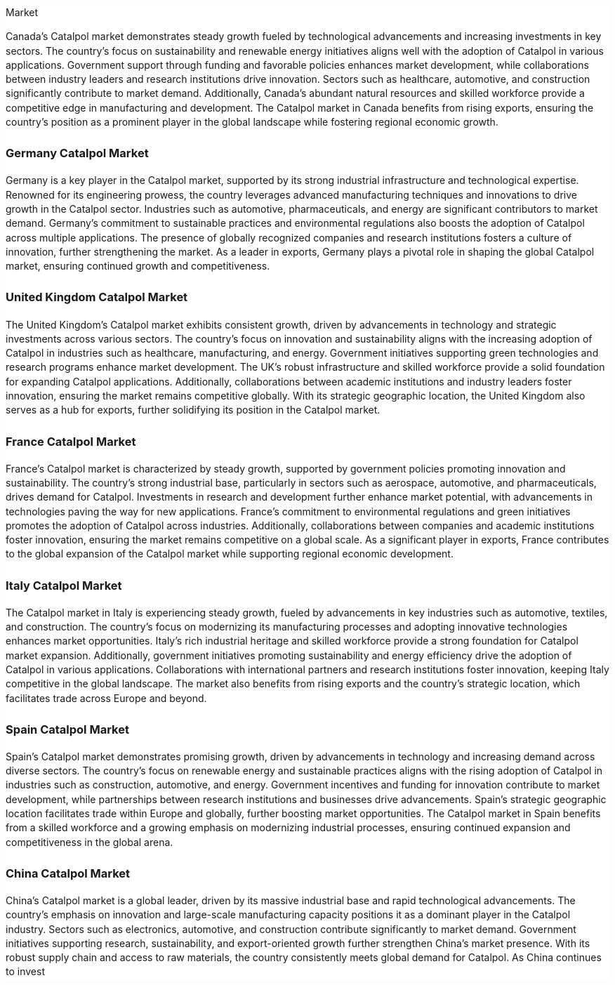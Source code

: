 Market</h3><p>Canada&rsquo;s Catalpol market demonstrates steady growth fueled by technological advancements and increasing investments in key sectors. The country&rsquo;s focus on sustainability and renewable energy initiatives aligns well with the adoption of Catalpol in various applications. Government support through funding and favorable policies enhances market development, while collaborations between industry leaders and research institutions drive innovation. Sectors such as healthcare, automotive, and construction significantly contribute to market demand. Additionally, Canada&rsquo;s abundant natural resources and skilled workforce provide a competitive edge in manufacturing and development. The Catalpol market in Canada benefits from rising exports, ensuring the country&rsquo;s position as a prominent player in the global landscape while fostering regional economic growth.</p><h3>Germany Catalpol Market</h3><p>Germany is a key player in the Catalpol market, supported by its strong industrial infrastructure and technological expertise. Renowned for its engineering prowess, the country leverages advanced manufacturing techniques and innovations to drive growth in the Catalpol sector. Industries such as automotive, pharmaceuticals, and energy are significant contributors to market demand. Germany&rsquo;s commitment to sustainable practices and environmental regulations also boosts the adoption of Catalpol across multiple applications. The presence of globally recognized companies and research institutions fosters a culture of innovation, further strengthening the market. As a leader in exports, Germany plays a pivotal role in shaping the global Catalpol market, ensuring continued growth and competitiveness.</p><h3>United Kingdom Catalpol Market</h3><p>The United Kingdom&rsquo;s Catalpol market exhibits consistent growth, driven by advancements in technology and strategic investments across various sectors. The country&rsquo;s focus on innovation and sustainability aligns with the increasing adoption of Catalpol in industries such as healthcare, manufacturing, and energy. Government initiatives supporting green technologies and research programs enhance market development. The UK&rsquo;s robust infrastructure and skilled workforce provide a solid foundation for expanding Catalpol applications. Additionally, collaborations between academic institutions and industry leaders foster innovation, ensuring the market remains competitive globally. With its strategic geographic location, the United Kingdom also serves as a hub for exports, further solidifying its position in the Catalpol market.</p><h3>France Catalpol Market</h3><p>France&rsquo;s Catalpol market is characterized by steady growth, supported by government policies promoting innovation and sustainability. The country&rsquo;s strong industrial base, particularly in sectors such as aerospace, automotive, and pharmaceuticals, drives demand for Catalpol. Investments in research and development further enhance market potential, with advancements in technologies paving the way for new applications. France&rsquo;s commitment to environmental regulations and green initiatives promotes the adoption of Catalpol across industries. Additionally, collaborations between companies and academic institutions foster innovation, ensuring the market remains competitive on a global scale. As a significant player in exports, France contributes to the global expansion of the Catalpol market while supporting regional economic development.</p><h3>Italy Catalpol Market</h3><p>The Catalpol market in Italy is experiencing steady growth, fueled by advancements in key industries such as automotive, textiles, and construction. The country&rsquo;s focus on modernizing its manufacturing processes and adopting innovative technologies enhances market opportunities. Italy&rsquo;s rich industrial heritage and skilled workforce provide a strong foundation for Catalpol market expansion. Additionally, government initiatives promoting sustainability and energy efficiency drive the adoption of Catalpol in various applications. Collaborations with international partners and research institutions foster innovation, keeping Italy competitive in the global landscape. The market also benefits from rising exports and the country&rsquo;s strategic location, which facilitates trade across Europe and beyond.</p><h3>Spain Catalpol Market</h3><p>Spain&rsquo;s Catalpol market demonstrates promising growth, driven by advancements in technology and increasing demand across diverse sectors. The country&rsquo;s focus on renewable energy and sustainable practices aligns with the rising adoption of Catalpol in industries such as construction, automotive, and energy. Government incentives and funding for innovation contribute to market development, while partnerships between research institutions and businesses drive advancements. Spain&rsquo;s strategic geographic location facilitates trade within Europe and globally, further boosting market opportunities. The Catalpol market in Spain benefits from a skilled workforce and a growing emphasis on modernizing industrial processes, ensuring continued expansion and competitiveness in the global arena.</p><h3>China Catalpol Market</h3><p>China&rsquo;s Catalpol market is a global leader, driven by its massive industrial base and rapid technological advancements. The country&rsquo;s emphasis on innovation and large-scale manufacturing capacity positions it as a dominant player in the Catalpol industry. Sectors such as electronics, automotive, and construction contribute significantly to market demand. Government initiatives supporting research, sustainability, and export-oriented growth further strengthen China&rsquo;s market presence. With its robust supply chain and access to raw materials, the country consistently meets global demand for Catalpol. As China continues to invest